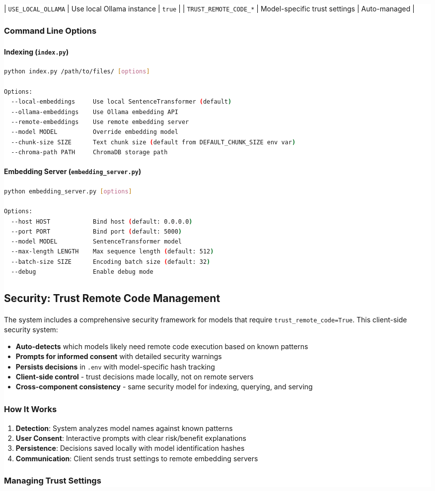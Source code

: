 | `USE_LOCAL_OLLAMA` | Use local Ollama instance | `true` |
| `TRUST_REMOTE_CODE_*` | Model-specific trust settings | Auto-managed |

### Command Line Options

#### Indexing (`index.py`)

```bash
python index.py /path/to/files/ [options]

Options:
  --local-embeddings     Use local SentenceTransformer (default)
  --ollama-embeddings    Use Ollama embedding API  
  --remote-embeddings    Use remote embedding server
  --model MODEL          Override embedding model
  --chunk-size SIZE      Text chunk size (default from DEFAULT_CHUNK_SIZE env var)
  --chroma-path PATH     ChromaDB storage path
```

#### Embedding Server (`embedding_server.py`)

```bash
python embedding_server.py [options]

Options:
  --host HOST            Bind host (default: 0.0.0.0)
  --port PORT            Bind port (default: 5000)  
  --model MODEL          SentenceTransformer model
  --max-length LENGTH    Max sequence length (default: 512)
  --batch-size SIZE      Encoding batch size (default: 32)
  --debug                Enable debug mode
```

## Security: Trust Remote Code Management

The system includes a comprehensive security framework for models that require `trust_remote_code=True`. This client-side security system:

- **Auto-detects** which models likely need remote code execution based on known patterns
- **Prompts for informed consent** with detailed security warnings
- **Persists decisions** in `.env` with model-specific hash tracking
- **Client-side control** - trust decisions made locally, not on remote servers
- **Cross-component consistency** - same security model for indexing, querying, and serving

### How It Works

1. **Detection**: System analyzes model names against known patterns
2. **User Consent**: Interactive prompts with clear risk/benefit explanations  
3. **Persistence**: Decisions saved locally with model identification hashes
4. **Communication**: Client sends trust settings to remote embedding servers

### Managing Trust Settings
